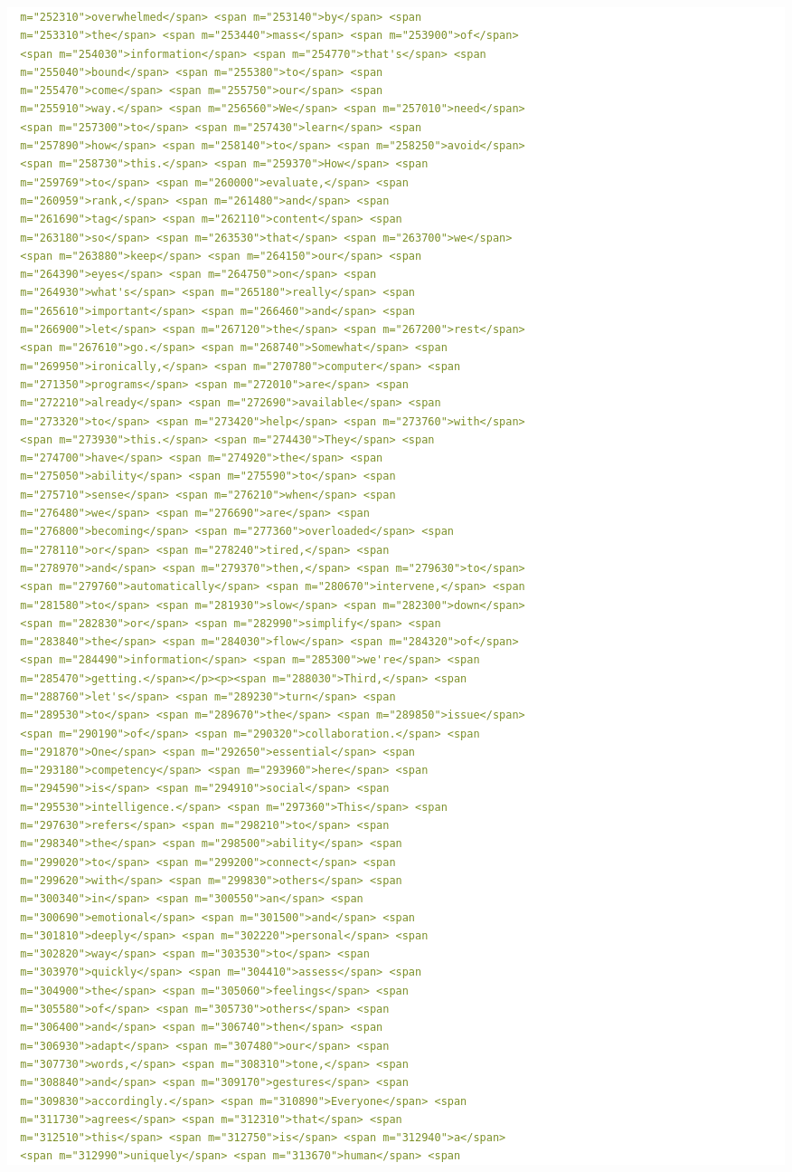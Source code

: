 ```yaml
  m="252310">overwhelmed</span> <span m="253140">by</span> <span
  m="253310">the</span> <span m="253440">mass</span> <span m="253900">of</span>
  <span m="254030">information</span> <span m="254770">that's</span> <span
  m="255040">bound</span> <span m="255380">to</span> <span
  m="255470">come</span> <span m="255750">our</span> <span
  m="255910">way.</span> <span m="256560">We</span> <span m="257010">need</span>
  <span m="257300">to</span> <span m="257430">learn</span> <span
  m="257890">how</span> <span m="258140">to</span> <span m="258250">avoid</span>
  <span m="258730">this.</span> <span m="259370">How</span> <span
  m="259769">to</span> <span m="260000">evaluate,</span> <span
  m="260959">rank,</span> <span m="261480">and</span> <span
  m="261690">tag</span> <span m="262110">content</span> <span
  m="263180">so</span> <span m="263530">that</span> <span m="263700">we</span>
  <span m="263880">keep</span> <span m="264150">our</span> <span
  m="264390">eyes</span> <span m="264750">on</span> <span
  m="264930">what's</span> <span m="265180">really</span> <span
  m="265610">important</span> <span m="266460">and</span> <span
  m="266900">let</span> <span m="267120">the</span> <span m="267200">rest</span>
  <span m="267610">go.</span> <span m="268740">Somewhat</span> <span
  m="269950">ironically,</span> <span m="270780">computer</span> <span
  m="271350">programs</span> <span m="272010">are</span> <span
  m="272210">already</span> <span m="272690">available</span> <span
  m="273320">to</span> <span m="273420">help</span> <span m="273760">with</span>
  <span m="273930">this.</span> <span m="274430">They</span> <span
  m="274700">have</span> <span m="274920">the</span> <span
  m="275050">ability</span> <span m="275590">to</span> <span
  m="275710">sense</span> <span m="276210">when</span> <span
  m="276480">we</span> <span m="276690">are</span> <span
  m="276800">becoming</span> <span m="277360">overloaded</span> <span
  m="278110">or</span> <span m="278240">tired,</span> <span
  m="278970">and</span> <span m="279370">then,</span> <span m="279630">to</span>
  <span m="279760">automatically</span> <span m="280670">intervene,</span> <span
  m="281580">to</span> <span m="281930">slow</span> <span m="282300">down</span>
  <span m="282830">or</span> <span m="282990">simplify</span> <span
  m="283840">the</span> <span m="284030">flow</span> <span m="284320">of</span>
  <span m="284490">information</span> <span m="285300">we're</span> <span
  m="285470">getting.</span></p><p><span m="288030">Third,</span> <span
  m="288760">let's</span> <span m="289230">turn</span> <span
  m="289530">to</span> <span m="289670">the</span> <span m="289850">issue</span>
  <span m="290190">of</span> <span m="290320">collaboration.</span> <span
  m="291870">One</span> <span m="292650">essential</span> <span
  m="293180">competency</span> <span m="293960">here</span> <span
  m="294590">is</span> <span m="294910">social</span> <span
  m="295530">intelligence.</span> <span m="297360">This</span> <span
  m="297630">refers</span> <span m="298210">to</span> <span
  m="298340">the</span> <span m="298500">ability</span> <span
  m="299020">to</span> <span m="299200">connect</span> <span
  m="299620">with</span> <span m="299830">others</span> <span
  m="300340">in</span> <span m="300550">an</span> <span
  m="300690">emotional</span> <span m="301500">and</span> <span
  m="301810">deeply</span> <span m="302220">personal</span> <span
  m="302820">way</span> <span m="303530">to</span> <span
  m="303970">quickly</span> <span m="304410">assess</span> <span
  m="304900">the</span> <span m="305060">feelings</span> <span
  m="305580">of</span> <span m="305730">others</span> <span
  m="306400">and</span> <span m="306740">then</span> <span
  m="306930">adapt</span> <span m="307480">our</span> <span
  m="307730">words,</span> <span m="308310">tone,</span> <span
  m="308840">and</span> <span m="309170">gestures</span> <span
  m="309830">accordingly.</span> <span m="310890">Everyone</span> <span
  m="311730">agrees</span> <span m="312310">that</span> <span
  m="312510">this</span> <span m="312750">is</span> <span m="312940">a</span>
  <span m="312990">uniquely</span> <span m="313670">human</span> <span
```